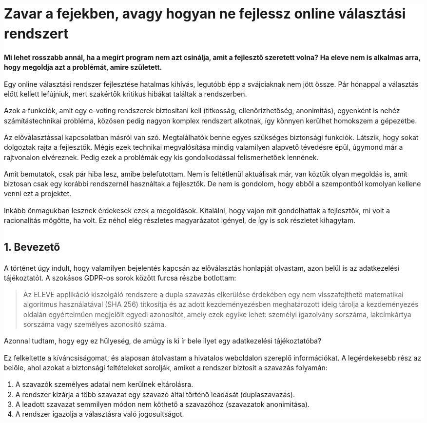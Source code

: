 # Zavar a fejekben, avagy hogyan ne fejlessz online választási rendszert

**Mi lehet rosszabb annál, ha a megírt program nem azt csinálja, amit a fejlesztő szeretett volna?**
**Ha eleve nem is alkalmas arra, hogy megoldja azt a problémát, amire született.**

Egy online választási rendszer fejlesztése hatalmas kihívás, legutóbb épp a svájciaknak nem jött össze.
Pár hónappal a választás előtt kellett lefújniuk, mert szakértők kritikus hibákat találtak a rendszerben.

Azok a funkciók, amit egy e-voting rendszerek biztosítani kell (titkosság, ellenőrizhetőség, anonimitás), egyenként is nehéz számítástechnikai probléma, közösen pedig nagyon komplex rendszert alkotnak, így könnyen kerülhet homokszem a gépezetbe.

Az előválasztással kapcsolatban másról van szó.
Megtalálhatók benne egyes szükséges biztonsági funkciók.
Látszik, hogy sokat dolgoztak rajta a fejlesztők.
Mégis ezek technikai megvalósítása mindig valamilyen alapvető tévedésre épül, úgymond már a rajtvonalon elvéreznek.
Pedig ezek a problémák egy kis gondolkodással felismerhetőek lennének.

Amit bemutatok, csak pár hiba lesz, amibe belefutottam.
Nem is feltétlenül aktuálisak már, van köztük olyan megoldás is, amit biztosan csak egy korábbi rendszernél használtak a fejlesztők.
De nem is gondolom, hogy ebből a szempontból komolyan kellene venni ezt a projektet.

Inkább önmagukban lesznek érdekesek ezek a megoldások.
Kitalálni, hogy vajon mit gondolhattak a fejlesztők, mi volt a racionalitás mögötte, ha volt.
Ez néhol elég részletes magyarázatot igényel, de így is sok részletet kihagytam.

## 1. Bevezető

A történet úgy indult, hogy valamilyen bejelentés kapcsán az előválasztás honlapját olvastam, azon belül is az adatkezelési tájékoztatót.
A szokásos GDPR-os sorok között furcsa részbe botlottam:

> Az ELEVE applikáció kiszolgáló rendszere a dupla szavazás elkerülése érdekében egy nem visszafejthető matematikai algoritmus használatával (SHA 256) titkosítja és az adott kezdeményezésben meghatározott ideig tárolja a kezdeményezés oldalán egyértelműen megjelölt egyedi azonosítót, amely ezek egyike lehet: személyi igazolvány sorszáma, lakcímkártya sorszáma vagy személyes azonosító száma.

Azonnal tudtam, hogy egy ez hülyeség, de amúgy is ki ír bele ilyet egy adatkezelési tájékoztatóba?

Ez felkeltette a kíváncsiságomat, és alaposan átolvastam a hivatalos weboldalon szereplő információkat.
A legérdekesebb rész az belőle, ahol azokat a biztonsági feltételeket sorolják, amiket a rendszer biztosít a szavazás folyamán:

1. A szavazók személyes adatai nem kerülnek eltárolásra.
2. A rendszer kizárja a több szavazat egy szavazó által történő leadását (duplaszavazás).
3. A leadott szavazat semmilyen módon nem köthető a szavazóhoz (szavazatok anonimitása).
4. A rendszer igazolja a választásra való jogosultságot.
